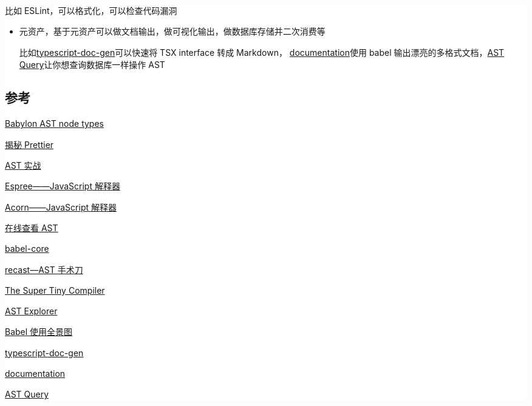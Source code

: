   比如 ESLint，可以格式化，可以检查代码漏洞

- 元资产，基于元资产可以做文档输出，做可视化输出，做数据库存储并二次消费等

  比如[typescript-doc-gen](https://www.npmjs.com/package/typescript-doc-gen)可以快速将 TSX interface 转成 Markdown，
  [documentation](http://documentation.js.org/)使用 babel 输出漂亮的多格式文档，[AST Query](https://github.com/SBoudrias/AST-query)让你想查询数据库一样操作 AST

## 参考

[Babylon AST node types](https://github.com/babel/babylon/blob/master/ast/spec.md#node-objects)

[揭秘 Prettier](https://zhuanlan.zhihu.com/p/81764012)

[AST 实战](https://segmentfault.com/a/1190000016231512)

[Espree——JavaScript 解释器](https://github.com/eslint/espree)

[Acorn——JavaScript 解释器](https://github.com/acornjs/acorn)

[在线查看 AST](https://esprima.org/demo/parse.html)

[babel-core](https://babeljs.io/docs/en/babel-core)

[recast—AST 手术刀](https://www.npmjs.com/package/recast)

[The Super Tiny Compiler](https://github.com/jamiebuilds/the-super-tiny-compiler)

[AST Explorer](https://astexplorer.net/)

[Babel 使用全景图](https://m.zhipin.com/mpa/html/get/column?contentId=87995370b56b0ac0qxB70tu1&identity=undefined&userId=undefined)

[typescript-doc-gen](https://www.npmjs.com/package/typescript-doc-gen)

[documentation](http://documentation.js.org/)

[AST Query](https://github.com/SBoudrias/AST-query)
